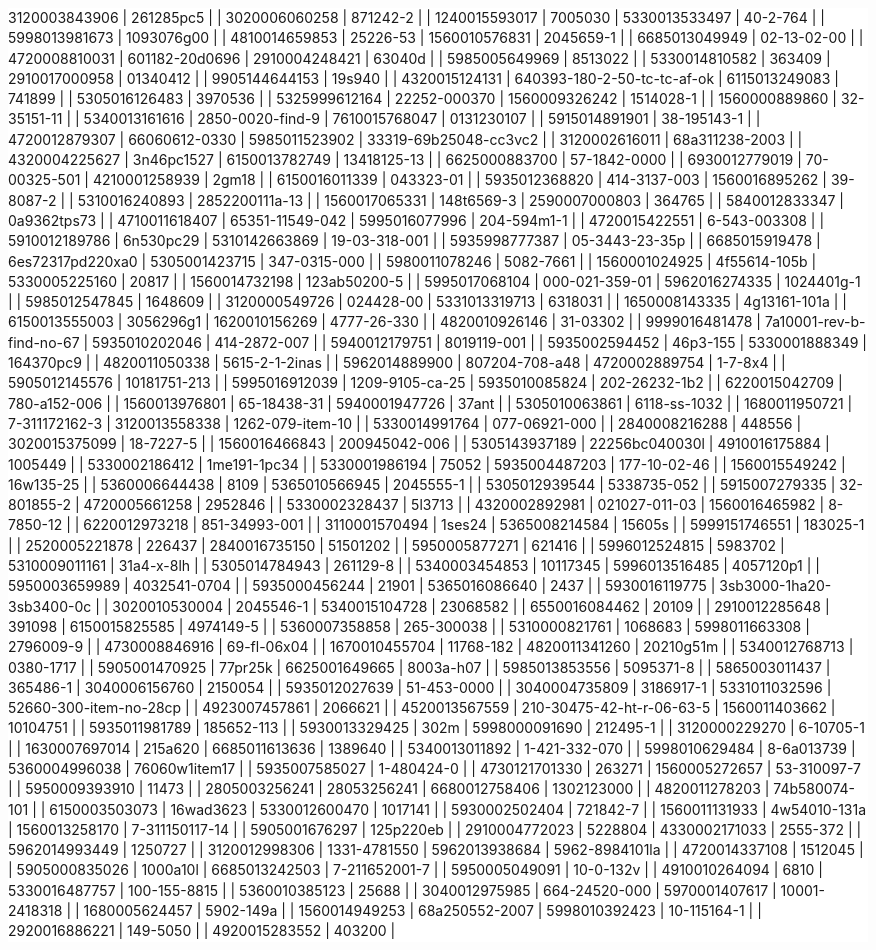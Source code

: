 3120003843906 | 261285pc5 |  | 3020006060258 | 871242-2 |  | 1240015593017 | 7005030 | 
5330013533497 | 40-2-764 |  | 5998013981673 | 1093076g00 |  | 4810014659853 | 25226-53 | 
1560010576831 | 2045659-1 |  | 6685013049949 | 02-13-02-00 |  | 4720008810031 | 601182-20d0696 | 
2910004248421 | 63040d |  | 5985005649969 | 8513022 |  | 5330014810582 | 363409 | 
2910017000958 | 01340412 |  | 9905144644153 | 19s940 |  | 4320015124131 | 640393-180-2-50-tc-tc-af-ok | 
6115013249083 | 741899 |  | 5305016126483 | 3970536 |  | 5325999612164 | 22252-000370 | 
1560009326242 | 1514028-1 |  | 1560000889860 | 32-35151-11 |  | 5340013161616 | 2850-0020-find-9 | 
7610015768047 | 0131230107 |  | 5915014891901 | 38-195143-1 |  | 4720012879307 | 66060612-0330 | 
5985011523902 | 33319-69b25048-cc3vc2 |  | 3120002616011 | 68a311238-2003 |  | 4320004225627 | 3n46pc1527 | 
6150013782749 | 13418125-13 |  | 6625000883700 | 57-1842-0000 |  | 6930012779019 | 70-00325-501 | 
4210001258939 | 2gm18 |  | 6150016011339 | 043323-01 |  | 5935012368820 | 414-3137-003 | 
1560016895262 | 39-8087-2 |  | 5310016240893 | 2852200111a-13 |  | 1560017065331 | 148t6569-3 | 
2590007000803 | 364765 |  | 5840012833347 | 0a9362tps73 |  | 4710011618407 | 65351-11549-042 | 
5995016077996 | 204-594m1-1 |  | 4720015422551 | 6-543-003308 |  | 5910012189786 | 6n530pc29 | 
5310142663869 | 19-03-318-001 |  | 5935998777387 | 05-3443-23-35p |  | 6685015919478 | 6es72317pd220xa0 | 
5305001423715 | 347-0315-000 |  | 5980011078246 | 5082-7661 |  | 1560001024925 | 4f55614-105b | 
5330005225160 | 20817 |  | 1560014732198 | 123ab50200-5 |  | 5995017068104 | 000-021-359-01 | 
5962016274335 | 1024401g-1 |  | 5985012547845 | 1648609 |  | 3120000549726 | 024428-00 | 
5331013319713 | 6318031 |  | 1650008143335 | 4g13161-101a |  | 6150013555003 | 3056296g1 | 
1620010156269 | 4777-26-330 |  | 4820010926146 | 31-03302 |  | 9999016481478 | 7a10001-rev-b-find-no-67 | 
5935010202046 | 414-2872-007 |  | 5940012179751 | 8019119-001 |  | 5935002594452 | 46p3-155 | 
5330001888349 | 164370pc9 |  | 4820011050338 | 5615-2-1-2inas |  | 5962014889900 | 807204-708-a48 | 
4720002889754 | 1-7-8x4 |  | 5905012145576 | 10181751-213 |  | 5995016912039 | 1209-9105-ca-25 | 
5935010085824 | 202-26232-1b2 |  | 6220015042709 | 780-a152-006 |  | 1560013976801 | 65-18438-31 | 
5940001947726 | 37ant |  | 5305010063861 | 6118-ss-1032 |  | 1680011950721 | 7-311172162-3 | 
3120013558338 | 1262-079-item-10 |  | 5330014991764 | 077-06921-000 |  | 2840008216288 | 448556 | 
3020015375099 | 18-7227-5 |  | 1560016466843 | 200945042-006 |  | 5305143937189 | 22256bc040030l | 
4910016175884 | 1005449 |  | 5330002186412 | 1me191-1pc34 |  | 5330001986194 | 75052 | 
5935004487203 | 177-10-02-46 |  | 1560015549242 | 16w135-25 |  | 5360006644438 | 8109 | 
5365010566945 | 2045555-1 |  | 5305012939544 | 5338735-052 |  | 5915007279335 | 32-801855-2 | 
4720005661258 | 2952846 |  | 5330002328437 | 5l3713 |  | 4320002892981 | 021027-011-03 | 
1560016465982 | 8-7850-12 |  | 6220012973218 | 851-34993-001 |  | 3110001570494 | 1ses24 | 
5365008214584 | 15605s |  | 5999151746551 | 183025-1 |  | 2520005221878 | 226437 | 
2840016735150 | 51501202 |  | 5950005877271 | 621416 |  | 5996012524815 | 5983702 | 
5310009011161 | 31a4-x-8lh |  | 5305014784943 | 261129-8 |  | 5340003454853 | 10117345 | 
5996013516485 | 4057120p1 |  | 5950003659989 | 4032541-0704 |  | 5935000456244 | 21901 | 
5365016086640 | 2437 |  | 5930016119775 | 3sb3000-1ha20-3sb3400-0c |  | 3020010530004 | 2045546-1 | 
5340015104728 | 23068582 |  | 6550016084462 | 20109 |  | 2910012285648 | 391098 | 
6150015825585 | 4974149-5 |  | 5360007358858 | 265-300038 |  | 5310000821761 | 1068683 | 
5998011663308 | 2796009-9 |  | 4730008846916 | 69-fl-06x04 |  | 1670010455704 | 11768-182 | 
4820011341260 | 20210g51m |  | 5340012768713 | 0380-1717 |  | 5905001470925 | 77pr25k | 
6625001649665 | 8003a-h07 |  | 5985013853556 | 5095371-8 |  | 5865003011437 | 365486-1 | 
3040006156760 | 2150054 |  | 5935012027639 | 51-453-0000 |  | 3040004735809 | 3186917-1 | 
5331011032596 | 52660-300-item-no-28cp |  | 4923007457861 | 2066621 |  | 4520013567559 | 210-30475-42-ht-r-06-63-5 | 
1560011403662 | 10104751 |  | 5935011981789 | 185652-113 |  | 5930013329425 | 302m | 
5998000091690 | 212495-1 |  | 3120000229270 | 6-10705-1 |  | 1630007697014 | 215a620 | 
6685011613636 | 1389640 |  | 5340013011892 | 1-421-332-070 |  | 5998010629484 | 8-6a013739 | 
5360004996038 | 76060w1item17 |  | 5935007585027 | 1-480424-0 |  | 4730121701330 | 263271 | 
1560005272657 | 53-310097-7 |  | 5950009393910 | 11473 |  | 2805003256241 | 28053256241 | 
6680012758406 | 1302123000 |  | 4820011278203 | 74b580074-101 |  | 6150003503073 | 16wad3623 | 
5330012600470 | 1017141 |  | 5930002502404 | 721842-7 |  | 1560011131933 | 4w54010-131a | 
1560013258170 | 7-311150117-14 |  | 5905001676297 | 125p220eb |  | 2910004772023 | 5228804 | 
4330002171033 | 2555-372 |  | 5962014993449 | 1250727 |  | 3120012998306 | 1331-4781550 | 
5962013938684 | 5962-8984101la |  | 4720014337108 | 1512045 |  | 5905000835026 | 1000a10l | 
6685013242503 | 7-211652001-7 |  | 5950005049091 | 10-0-132v |  | 4910010264094 | 6810 | 
5330016487757 | 100-155-8815 |  | 5360010385123 | 25688 |  | 3040012975985 | 664-24520-000 | 
5970001407617 | 10001-2418318 |  | 1680005624457 | 5902-149a |  | 1560014949253 | 68a250552-2007 | 
5998010392423 | 10-115164-1 |  | 2920016886221 | 149-5050 |  | 4920015283552 | 403200 | 